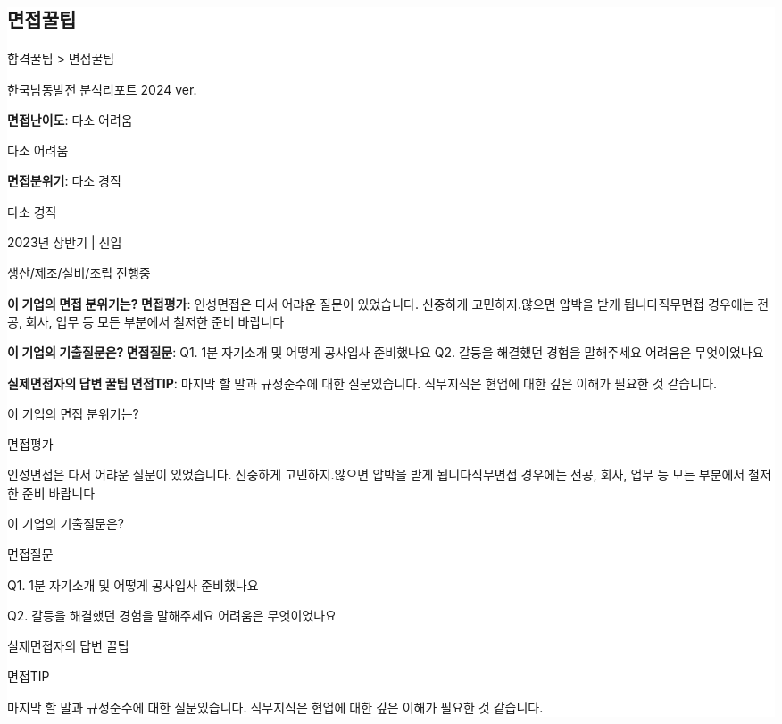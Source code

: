 ## 면접꿀팁

합격꿀팁 > 면접꿀팁

한국남동발전 분석리포트 2024 ver.

**면접난이도**: 다소 어려움

다소 어려움

**면접분위기**: 다소 경직

다소 경직

2023년 상반기 | 신입

생산/제조/설비/조립 진행중

**이 기업의 면접 분위기는? 면접평가**: 인성면접은  다서 어랴운 질문이 있었습니다. 신중하게 고민하지.않으면 압박을 받게 됩니다직무면접 경우에는 전공, 회사, 업무 등 모든 부분에서 철저한 준비 바랍니다

**이 기업의 기출질문은? 면접질문**: Q1. 1분 자기소개 및 어떻게 공사입사 준비했나요 Q2. 갈등을 해결했던 경험을 말해주세요 어려움은 무엇이었나요

**실제면접자의 답변 꿀팁 면접TIP**: 마지막 할 말과 규정준수에 대한 질문있습니다. 직무지식은 현업에 대한 깊은 이해가 필요한 것 같습니다.

이 기업의 면접 분위기는?

면접평가

인성면접은  다서 어랴운 질문이 있었습니다. 신중하게 고민하지.않으면 압박을 받게 됩니다직무면접 경우에는 전공, 회사, 업무 등 모든 부분에서 철저한 준비 바랍니다

이 기업의 기출질문은?

면접질문

Q1. 1분 자기소개 및 어떻게 공사입사 준비했나요

Q2. 갈등을 해결했던 경험을 말해주세요 어려움은 무엇이었나요

실제면접자의 답변 꿀팁

면접TIP

마지막 할 말과 규정준수에 대한 질문있습니다. 직무지식은 현업에 대한 깊은 이해가 필요한 것 같습니다.


